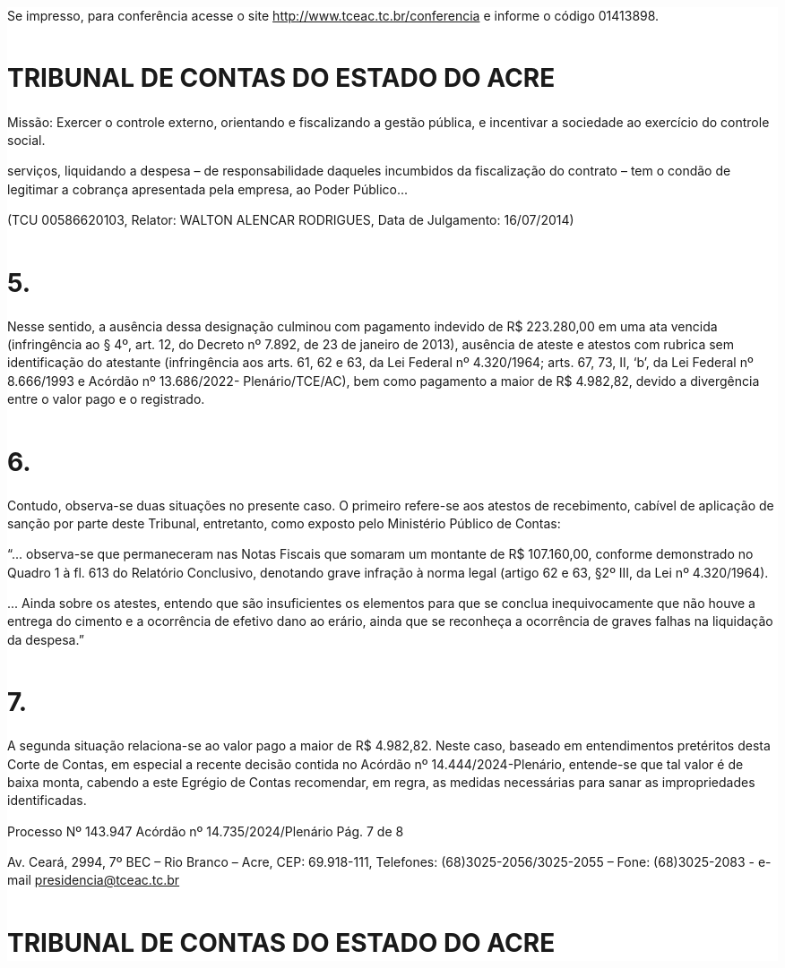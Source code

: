 Se impresso, para conferência acesse o site http://www.tceac.tc.br/conferencia e informe o código 01413898.

# TRIBUNAL DE CONTAS DO ESTADO DO ACRE

Missão: Exercer o controle externo, orientando e fiscalizando a gestão pública, e incentivar a sociedade ao exercício do controle social.

serviços, liquidando a despesa – de responsabilidade daqueles incumbidos da fiscalização do contrato – tem o condão de legitimar a cobrança apresentada pela empresa, ao Poder Público...

(TCU 00586620103, Relator: WALTON ALENCAR RODRIGUES, Data de Julgamento: 16/07/2014)

# 5.

Nesse sentido, a ausência dessa designação culminou com pagamento indevido de R$ 223.280,00 em uma ata vencida (infringência ao § 4º, art. 12, do Decreto nº 7.892, de 23 de janeiro de 2013), ausência de ateste e atestos com rubrica sem identificação do atestante (infringência aos arts. 61, 62 e 63, da Lei Federal nº 4.320/1964; arts. 67, 73, II, ‘b’, da Lei Federal nº 8.666/1993 e Acórdão nº 13.686/2022- Plenário/TCE/AC), bem como pagamento a maior de R$ 4.982,82, devido a divergência entre o valor pago e o registrado.

# 6.

Contudo, observa-se duas situações no presente caso. O primeiro refere-se aos atestos de recebimento, cabível de aplicação de sanção por parte deste Tribunal, entretanto, como exposto pelo Ministério Público de Contas:

“... observa-se que permaneceram nas Notas Fiscais que somaram um montante de R$ 107.160,00, conforme demonstrado no Quadro 1 à fl. 613 do Relatório Conclusivo, denotando grave infração à norma legal (artigo 62 e 63, §2º III, da Lei nº 4.320/1964).

... Ainda sobre os atestes, entendo que são insuficientes os elementos para que se conclua inequivocamente que não houve a entrega do cimento e a ocorrência de efetivo dano ao erário, ainda que se reconheça a ocorrência de graves falhas na liquidação da despesa.”

# 7.

A segunda situação relaciona-se ao valor pago a maior de R$ 4.982,82. Neste caso, baseado em entendimentos pretéritos desta Corte de Contas, em especial a recente decisão contida no Acórdão nº 14.444/2024-Plenário, entende-se que tal valor é de baixa monta, cabendo a este Egrégio de Contas recomendar, em regra, as medidas necessárias para sanar as impropriedades identificadas.

Processo Nº 143.947 Acórdão nº 14.735/2024/Plenário Pág. 7 de 8

Av. Ceará, 2994, 7º BEC – Rio Branco – Acre, CEP: 69.918-111, Telefones: (68)3025-2056/3025-2055 – Fone: (68)3025-2083 - e-mail presidencia@tceac.tc.br

# TRIBUNAL DE CONTAS DO ESTADO DO ACRE
